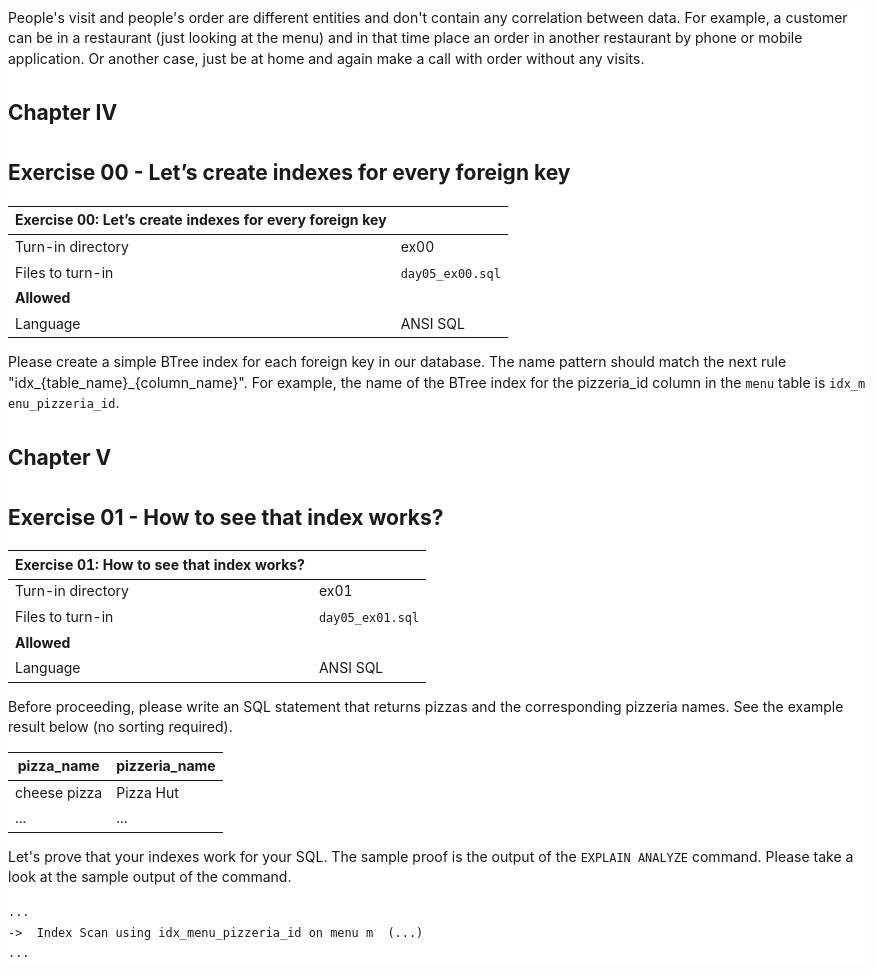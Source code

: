 People's visit and people's order are different entities and don't contain any correlation between data. For example, a customer can be in a restaurant (just looking at the menu) and in that time place an order in another restaurant by phone or mobile application. Or another case, just be at home and again make a call with order without any visits.

## Chapter IV
## Exercise 00 - Let’s create indexes for every foreign key

| Exercise 00: Let’s create indexes for every foreign key |                                                                                                                          |
|---------------------------------------|--------------------------------------------------------------------------------------------------------------------------|
| Turn-in directory                     | ex00                                                                                                                     |
| Files to turn-in                      | `day05_ex00.sql`                                                                                 |
| **Allowed**                               |                                                                                                                          |
| Language                        | ANSI SQL                                                                                              |

Please create a simple BTree index for each foreign key in our database. The name pattern should match the next rule "idx_{table_name}_{column_name}". For example, the name of the BTree index for the pizzeria_id column in the `menu` table is `idx_menu_pizzeria_id`.


## Chapter V
## Exercise 01 - How to see that index works?

| Exercise 01: How to see that index works?|                                                                                                                          |
|---------------------------------------|--------------------------------------------------------------------------------------------------------------------------|
| Turn-in directory                     | ex01                                                                                                                     |
| Files to turn-in                      | `day05_ex01.sql`                                                                                 |
| **Allowed**                               |                                                                                                                          |
| Language                        | ANSI SQL                                                                                              |

Before proceeding, please write an SQL statement that returns pizzas and the corresponding pizzeria names. See the example result below (no sorting required).

| pizza_name | pizzeria_name | 
| ------ | ------ |
| cheese pizza | Pizza Hut |
| ... | ... |

Let's prove that your indexes work for your SQL.
The sample proof is the output of the `EXPLAIN ANALYZE` command. 
Please take a look at the sample output of the command.
    
    ...
    ->  Index Scan using idx_menu_pizzeria_id on menu m  (...)
    ...
